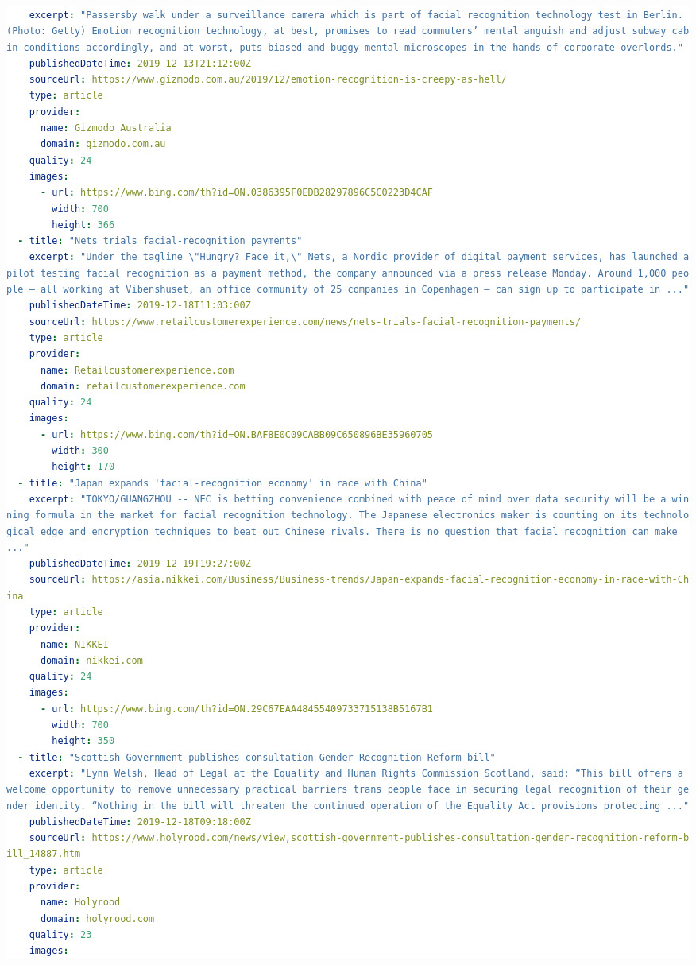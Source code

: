 ```yaml
    excerpt: "Passersby walk under a surveillance camera which is part of facial recognition technology test in Berlin. (Photo: Getty) Emotion recognition technology, at best, promises to read commuters’ mental anguish and adjust subway cabin conditions accordingly, and at worst, puts biased and buggy mental microscopes in the hands of corporate overlords."
    publishedDateTime: 2019-12-13T21:12:00Z
    sourceUrl: https://www.gizmodo.com.au/2019/12/emotion-recognition-is-creepy-as-hell/
    type: article
    provider:
      name: Gizmodo Australia
      domain: gizmodo.com.au
    quality: 24
    images:
      - url: https://www.bing.com/th?id=ON.0386395F0EDB28297896C5C0223D4CAF
        width: 700
        height: 366
  - title: "Nets trials facial-recognition payments"
    excerpt: "Under the tagline \"Hungry? Face it,\" Nets, a Nordic provider of digital payment services, has launched a pilot testing facial recognition as a payment method, the company announced via a press release Monday. Around 1,000 people — all working at Vibenshuset, an office community of 25 companies in Copenhagen — can sign up to participate in ..."
    publishedDateTime: 2019-12-18T11:03:00Z
    sourceUrl: https://www.retailcustomerexperience.com/news/nets-trials-facial-recognition-payments/
    type: article
    provider:
      name: Retailcustomerexperience.com
      domain: retailcustomerexperience.com
    quality: 24
    images:
      - url: https://www.bing.com/th?id=ON.BAF8E0C09CABB09C650896BE35960705
        width: 300
        height: 170
  - title: "Japan expands 'facial-recognition economy' in race with China"
    excerpt: "TOKYO/GUANGZHOU -- NEC is betting convenience combined with peace of mind over data security will be a winning formula in the market for facial recognition technology. The Japanese electronics maker is counting on its technological edge and encryption techniques to beat out Chinese rivals. There is no question that facial recognition can make ..."
    publishedDateTime: 2019-12-19T19:27:00Z
    sourceUrl: https://asia.nikkei.com/Business/Business-trends/Japan-expands-facial-recognition-economy-in-race-with-China
    type: article
    provider:
      name: NIKKEI
      domain: nikkei.com
    quality: 24
    images:
      - url: https://www.bing.com/th?id=ON.29C67EAA48455409733715138B5167B1
        width: 700
        height: 350
  - title: "Scottish Government publishes consultation Gender Recognition Reform bill"
    excerpt: "Lynn Welsh, Head of Legal at the Equality and Human Rights Commission Scotland, said: “This bill offers a welcome opportunity to remove unnecessary practical barriers trans people face in securing legal recognition of their gender identity. “Nothing in the bill will threaten the continued operation of the Equality Act provisions protecting ..."
    publishedDateTime: 2019-12-18T09:18:00Z
    sourceUrl: https://www.holyrood.com/news/view,scottish-government-publishes-consultation-gender-recognition-reform-bill_14887.htm
    type: article
    provider:
      name: Holyrood
      domain: holyrood.com
    quality: 23
    images:
```